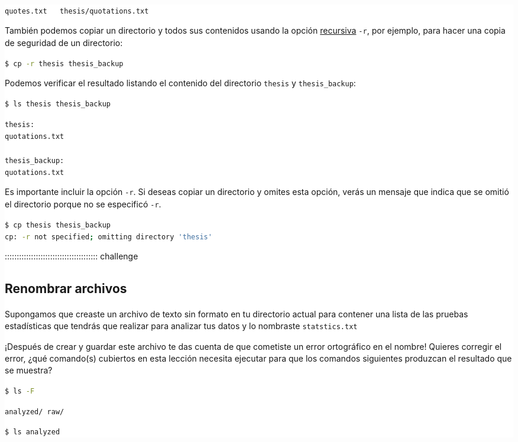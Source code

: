 ```output
quotes.txt   thesis/quotations.txt
```

También podemos copiar un directorio y todos sus contenidos usando la opción
[recursiva](https://en.wikipedia.org/wiki/Recursion) `-r`,
por ejemplo, para hacer una copia de seguridad de un directorio:

```bash
$ cp -r thesis thesis_backup
```

Podemos verificar el resultado listando el contenido del directorio `thesis` y `thesis_backup`:

```bash
$ ls thesis thesis_backup
```

```output
thesis:
quotations.txt

thesis_backup:
quotations.txt
```

Es importante incluir la opción `-r`. Si deseas copiar un directorio y omites esta opción,
verás un mensaje que indica que se omitió el directorio porque no se especificó `-r`.

``` bash
$ cp thesis thesis_backup
cp: -r not specified; omitting directory 'thesis'
```


:::::::::::::::::::::::::::::::::::::::  challenge

## Renombrar archivos

Supongamos que creaste un archivo de texto sin formato en tu directorio actual para contener una lista de las
pruebas estadísticas que tendrás que realizar para analizar tus datos y lo nombraste `statstics.txt`

¡Después de crear y guardar este archivo te das cuenta de que cometiste un error ortográfico en el nombre! Quieres
corregir el error, ¿qué comando(s) cubiertos en esta lección necesita ejecutar
para que los comandos siguientes produzcan el resultado que se muestra?

```bash
$ ls -F
```

```output
analyzed/ raw/
```

```bash
$ ls analyzed
```
